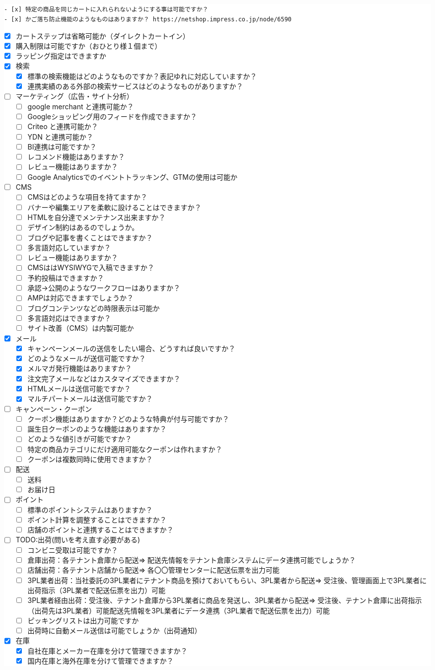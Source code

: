 	- [x] 特定の商品を同じカートに入れられないようにする事は可能ですか？		
	- [x] かご落ち防止機能のようなものはありますか？ https://netshop.impress.co.jp/node/6590
  - [x] カートステップは省略可能か（ダイレクトカートイン）
  - [x] 購入制限は可能ですか（おひとり様１個まで）
  - [x] ラッピング指定はできますか
- [x] 検索
  - [x] 標準の検索機能はどのようなものですか？表記ゆれに対応していますか？
  - [x] 連携実績のある外部の検索サービスはどのようなものがありますか？
- [ ] マーケティング（広告・サイト分析）
	- [ ] google merchant と連携可能か？		
	- [ ] Googleショッピング用のフィードを作成できますか？		
	- [ ] Criteo と連携可能か？		
	- [ ] YDN と連携可能か？		
	- [ ] BI連携は可能ですか？
	- [ ] レコメンド機能はありますか？		
	- [ ] レビュー機能はありますか？		
	- [ ] Google Analyticsでのイベントトラッキング、GTMの使用は可能か		
- [ ] CMS			
	- [ ] CMSはどのような項目を持てますか？		
	- [ ] バナーや編集エリアを柔軟に設けることはできますか？		
	- [ ] HTMLを自分達でメンテナンス出来ますか？		
	- [ ] デザイン制約はあるのでしょうか。		
	- [ ] ブログや記事を書くことはできますか？		
	- [ ] 多言語対応していますか？		
	- [ ] レビュー機能はありますか？		
	- [ ] CMSははWYSIWYGで入稿できますか？		
	- [ ] 予約投稿はできますか？		
	- [ ] 承認→公開のようなワークフローはありますか？		
	- [ ] AMPは対応できますでしょうか？		
	- [ ] ブログコンテンツなどの時限表示は可能か		
	- [ ] 多言語対応はできますか？
  - [ ] サイト改善（CMS）は内製可能か
- [x] メール
  - [x] キャンペーンメールの送信をしたい場合、どうすれば良いですか？
  - [x] どのようなメールが送信可能ですか？
  - [x] メルマガ発行機能はありますか？
  - [x] 注文完了メールなどはカスタマイズできますか？
  - [x] HTMLメールは送信可能ですか？
  - [x] マルチパートメールは送信可能ですか？
- [ ] キャンペーン・クーポン
  - [ ] クーポン機能はありますか？どのような特典が付与可能ですか？
  - [ ] 誕生日クーポンのような機能はありますか？
  - [ ] どのような値引きが可能ですか？
  - [ ] 特定の商品カテゴリにだけ適用可能なクーポンは作れますか？
  - [ ] クーポンは複数同時に使用できますか？
- [ ] 配送
  - [ ] 送料
  - [ ] お届け日
- [ ] ポイント
  - [ ] 標準のポイントシステムはありますか？
  - [ ] ポイント計算を調整することはできますか？
  - [ ] 店舗のポイントと連携することはできますか？
- [ ] TODO:出荷(問いを考え直す必要がある)
  - [ ] コンビニ受取は可能ですか？
  - [ ] 倉庫出荷：各テナント倉庫から配送⇒ 配送先情報をテナント倉庫システムにデータ連携可能でしょうか？
  - [ ] 店舗出荷：各テナント店舗から配送⇒ 各〇〇管理センターに配送伝票を出力可能
  - [ ] 3PL業者出荷：当社委託の3PL業者にテナント商品を預けておいてもらい、3PL業者から配送⇒ 受注後、管理画面上で3PL業者に出荷指示（3PL業者で配送伝票を出力）可能
  - [ ] 3PL業者経由出荷：受注後、テナント倉庫から3PL業者に商品を発送し、3PL業者から配送⇒ 受注後、テナント倉庫に出荷指示（出荷先は3PL業者）可能配送先情報を3PL業者にデータ連携（3PL業者で配送伝票を出力）可能
  - [ ] ピッキングリストは出力可能ですか
  - [ ] 出荷時に自動メール送信は可能でしょうか（出荷通知）
- [x] 在庫
  - [x] 自社在庫とメーカー在庫を分けて管理できますか？
  - [x] 国内在庫と海外在庫を分けて管理できますか？